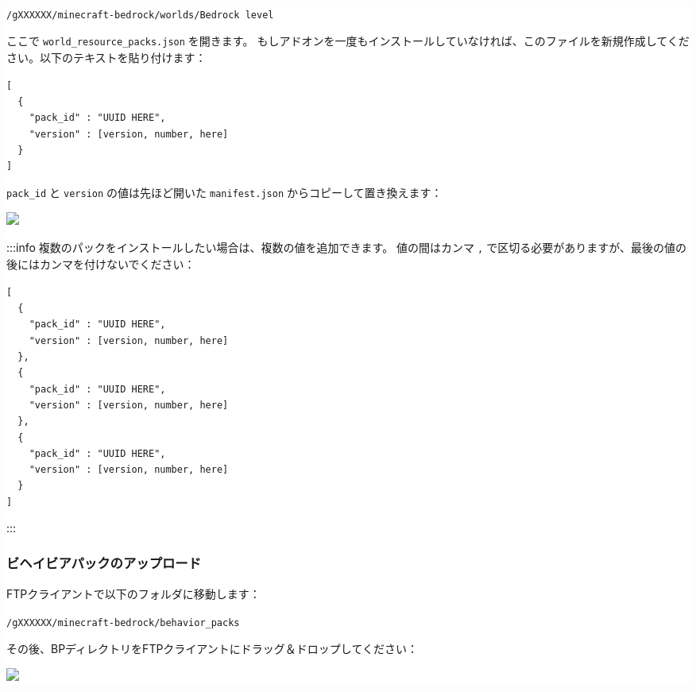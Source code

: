 ```
/gXXXXXX/minecraft-bedrock/worlds/Bedrock level
```

ここで `world_resource_packs.json` を開きます。
もしアドオンを一度もインストールしていなければ、このファイルを新規作成してください。以下のテキストを貼り付けます：

```
[
  {
    "pack_id" : "UUID HERE",
    "version" : [version, number, here]
  }
]
```

`pack_id` と `version` の値は先ほど開いた `manifest.json` からコピーして置き換えます：

![](https://screensaver01.zap-hosting.com/index.php/s/ymXPZRT6jxtN77X/preview)

:::info
複数のパックをインストールしたい場合は、複数の値を追加できます。
値の間はカンマ `,` で区切る必要がありますが、最後の値の後にはカンマを付けないでください：

```
[
  {
    "pack_id" : "UUID HERE",
    "version" : [version, number, here]
  },
  {
    "pack_id" : "UUID HERE",
    "version" : [version, number, here]
  },
  {
    "pack_id" : "UUID HERE",
    "version" : [version, number, here]
  }
]
```
:::

</TabItem>
<TabItem value="behavior-pack" label="ビヘイビアパック">

### ビヘイビアパックのアップロード

FTPクライアントで以下のフォルダに移動します：

```
/gXXXXXX/minecraft-bedrock/behavior_packs
```

その後、BPディレクトリをFTPクライアントにドラッグ＆ドロップしてください：

![](https://screensaver01.zap-hosting.com/index.php/s/rT5s9ML82d3daeM/preview)
